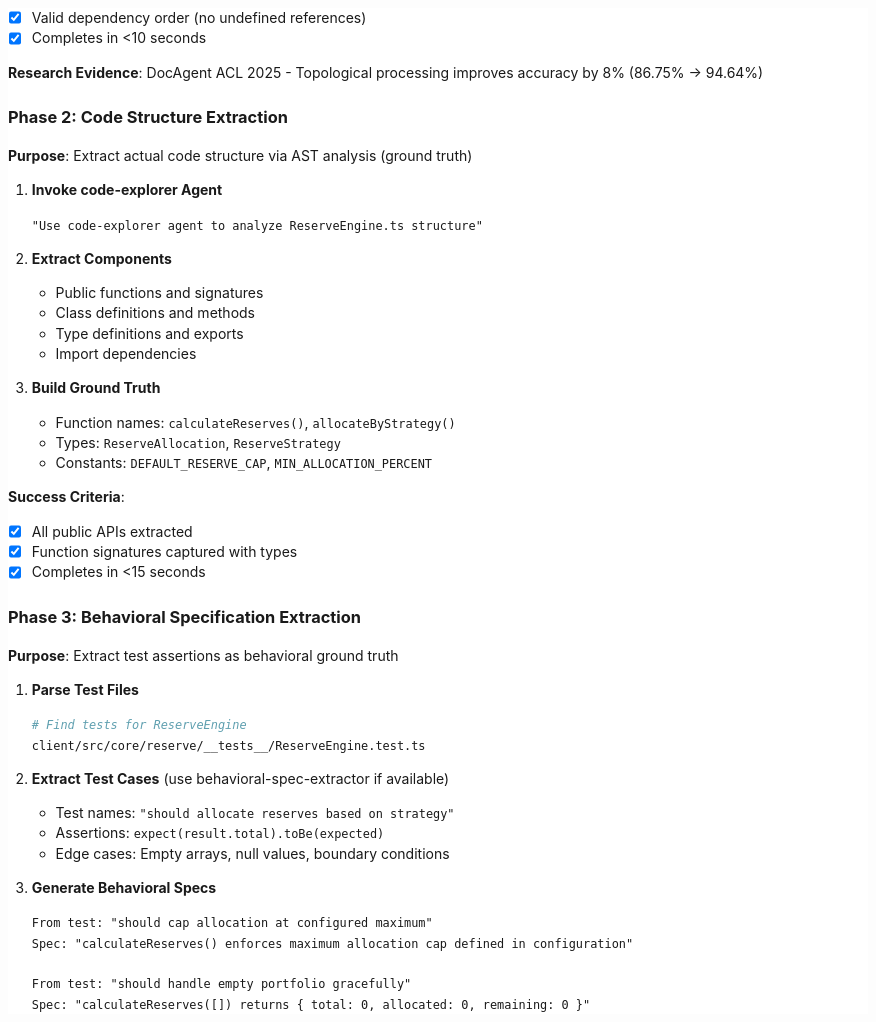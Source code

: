 - [x] Valid dependency order (no undefined references)
- [x] Completes in <10 seconds

**Research Evidence**: DocAgent ACL 2025 - Topological processing improves
accuracy by 8% (86.75% → 94.64%)

### Phase 2: Code Structure Extraction

**Purpose**: Extract actual code structure via AST analysis (ground truth)

1. **Invoke code-explorer Agent**

   ```
   "Use code-explorer agent to analyze ReserveEngine.ts structure"
   ```

2. **Extract Components**
   - Public functions and signatures
   - Class definitions and methods
   - Type definitions and exports
   - Import dependencies

3. **Build Ground Truth**
   - Function names: `calculateReserves()`, `allocateByStrategy()`
   - Types: `ReserveAllocation`, `ReserveStrategy`
   - Constants: `DEFAULT_RESERVE_CAP`, `MIN_ALLOCATION_PERCENT`

**Success Criteria**:

- [x] All public APIs extracted
- [x] Function signatures captured with types
- [x] Completes in <15 seconds

### Phase 3: Behavioral Specification Extraction

**Purpose**: Extract test assertions as behavioral ground truth

1. **Parse Test Files**

   ```bash
   # Find tests for ReserveEngine
   client/src/core/reserve/__tests__/ReserveEngine.test.ts
   ```

2. **Extract Test Cases** (use behavioral-spec-extractor if available)
   - Test names: `"should allocate reserves based on strategy"`
   - Assertions: `expect(result.total).toBe(expected)`
   - Edge cases: Empty arrays, null values, boundary conditions

3. **Generate Behavioral Specs**

   ```
   From test: "should cap allocation at configured maximum"
   Spec: "calculateReserves() enforces maximum allocation cap defined in configuration"

   From test: "should handle empty portfolio gracefully"
   Spec: "calculateReserves([]) returns { total: 0, allocated: 0, remaining: 0 }"
   ```
